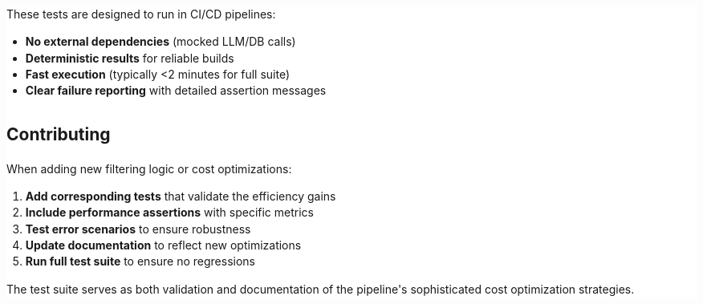 These tests are designed to run in CI/CD pipelines:

- **No external dependencies** (mocked LLM/DB calls)
- **Deterministic results** for reliable builds
- **Fast execution** (typically <2 minutes for full suite)
- **Clear failure reporting** with detailed assertion messages

## Contributing

When adding new filtering logic or cost optimizations:

1. **Add corresponding tests** that validate the efficiency gains
2. **Include performance assertions** with specific metrics
3. **Test error scenarios** to ensure robustness
4. **Update documentation** to reflect new optimizations
5. **Run full test suite** to ensure no regressions

The test suite serves as both validation and documentation of the pipeline's sophisticated cost optimization strategies.